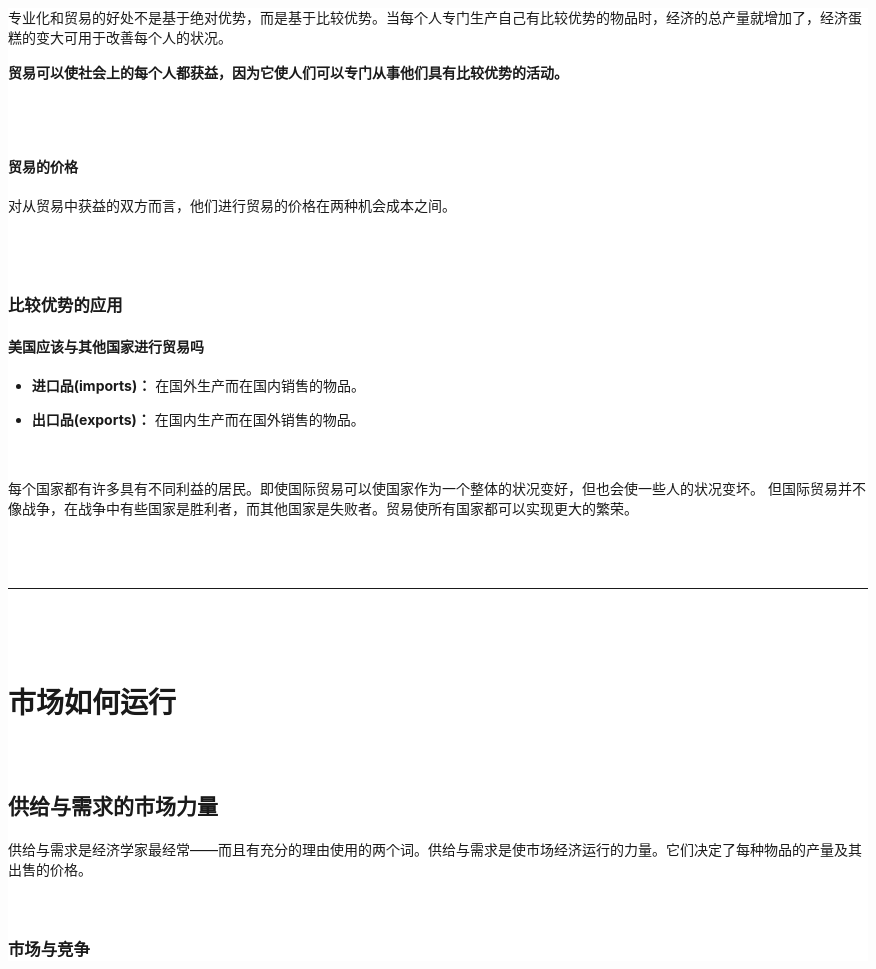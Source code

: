 专业化和贸易的好处不是基于绝对优势，而是基于比较优势。当每个人专门生产自己有比较优势的物品时，经济的总产量就增加了，经济蛋糕的变大可用于改善每个人的状况。

**贸易可以使社会上的每个人都获益，因为它使人们可以专门从事他们具有比较优势的活动。**


<br/>
<br/>


#### 贸易的价格

对从贸易中获益的双方而言，他们进行贸易的价格在两种机会成本之间。


<br/>
<br/>


### 比较优势的应用


#### 美国应该与其他国家进行贸易吗

- **进口品(imports)：**
在国外生产而在国内销售的物品。

- **出口品(exports)：**
在国内生产而在国外销售的物品。

<br>

每个国家都有许多具有不同利益的居民。即使国际贸易可以使国家作为一个整体的状况变好，但也会使一些人的状况变坏。
但国际贸易并不像战争，在战争中有些国家是胜利者，而其他国家是失败者。贸易使所有国家都可以实现更大的繁荣。



<br/>
<br/>

---

<br/>
<br/>



# 市场如何运行


<br/>


## 供给与需求的市场力量


供给与需求是经济学家最经常——而且有充分的理由使用的两个词。供给与需求是使市场经济运行的力量。它们决定了每种物品的产量及其出售的价格。


<br/>


### 市场与竞争
